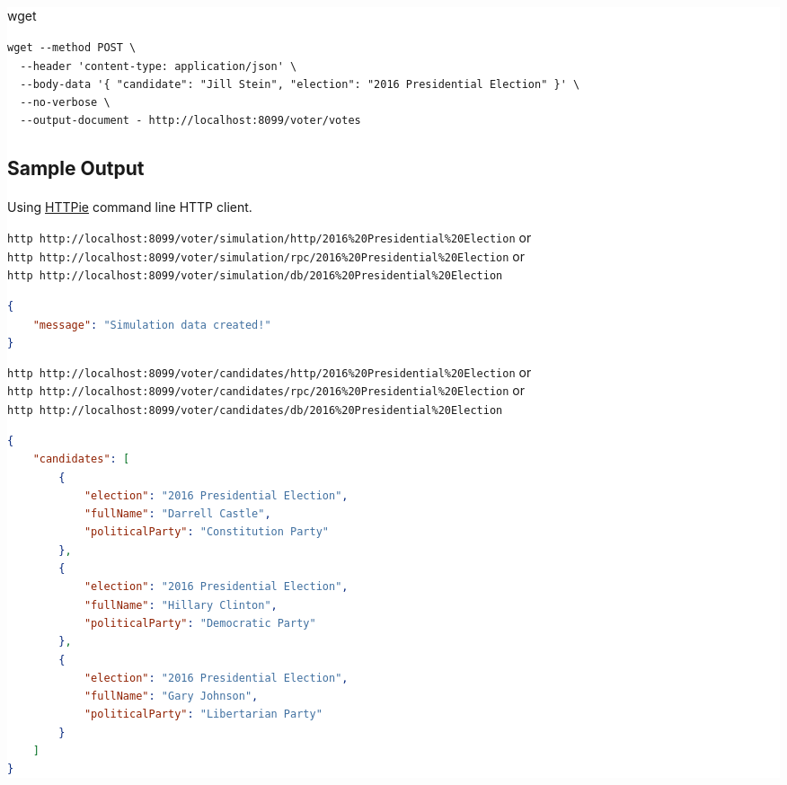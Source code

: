 wget

```text
wget --method POST \
  --header 'content-type: application/json' \
  --body-data '{ "candidate": "Jill Stein", "election": "2016 Presidential Election" }' \
  --no-verbose \
  --output-document - http://localhost:8099/voter/votes
```

## Sample Output

Using [HTTPie](https://httpie.org/) command line HTTP client.

`http http://localhost:8099/voter/simulation/http/2016%20Presidential%20Election`
or  
`http http://localhost:8099/voter/simulation/rpc/2016%20Presidential%20Election`
or  
`http http://localhost:8099/voter/simulation/db/2016%20Presidential%20Election`


```json
{
    "message": "Simulation data created!"
}
```

`http http://localhost:8099/voter/candidates/http/2016%20Presidential%20Election`
or  
`http http://localhost:8099/voter/candidates/rpc/2016%20Presidential%20Election`
or  
`http http://localhost:8099/voter/candidates/db/2016%20Presidential%20Election`

```json
{
    "candidates": [
        {
            "election": "2016 Presidential Election",
            "fullName": "Darrell Castle",
            "politicalParty": "Constitution Party"
        },
        {
            "election": "2016 Presidential Election",
            "fullName": "Hillary Clinton",
            "politicalParty": "Democratic Party"
        },
        {
            "election": "2016 Presidential Election",
            "fullName": "Gary Johnson",
            "politicalParty": "Libertarian Party"
        }
    ]
}
```

